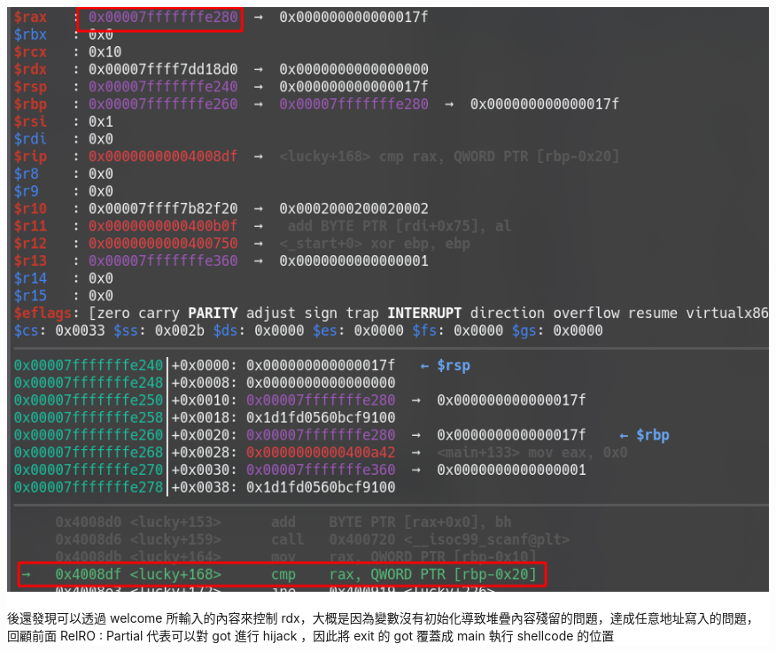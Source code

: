 ![Untitled%2018.png](./img/Untitled%2018.png)

 後還發現可以透過 welcome 所輸入的內容來控制 rdx，大概是因為變數沒有初始化導致堆疊內容殘留的問題，達成任意地址寫入的問題，回顧前面 RelRO : Partial 代表可以對 got 進行 hijack ，因此將 exit 的 got 覆蓋成 main 執行 shellcode 的位置
